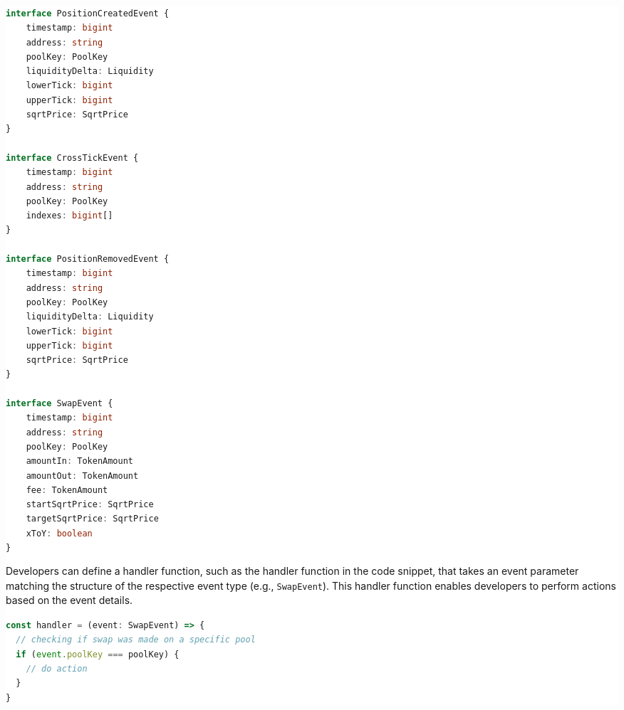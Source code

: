 ```typescript
interface PositionCreatedEvent {
    timestamp: bigint
    address: string
    poolKey: PoolKey
    liquidityDelta: Liquidity
    lowerTick: bigint
    upperTick: bigint
    sqrtPrice: SqrtPrice
}

interface CrossTickEvent {
    timestamp: bigint
    address: string
    poolKey: PoolKey
    indexes: bigint[]
}

interface PositionRemovedEvent {
    timestamp: bigint
    address: string
    poolKey: PoolKey
    liquidityDelta: Liquidity
    lowerTick: bigint
    upperTick: bigint
    sqrtPrice: SqrtPrice
}

interface SwapEvent {
    timestamp: bigint
    address: string
    poolKey: PoolKey
    amountIn: TokenAmount
    amountOut: TokenAmount
    fee: TokenAmount
    startSqrtPrice: SqrtPrice
    targetSqrtPrice: SqrtPrice
    xToY: boolean
}
```

Developers can define a handler function, such as the handler function in the code snippet, that takes an event parameter matching the structure of the respective event type (e.g., `SwapEvent`). This handler function enables developers to perform actions based on the event details.

```typescript
const handler = (event: SwapEvent) => {
  // checking if swap was made on a specific pool
  if (event.poolKey === poolKey) {
    // do action
  }
}
```
